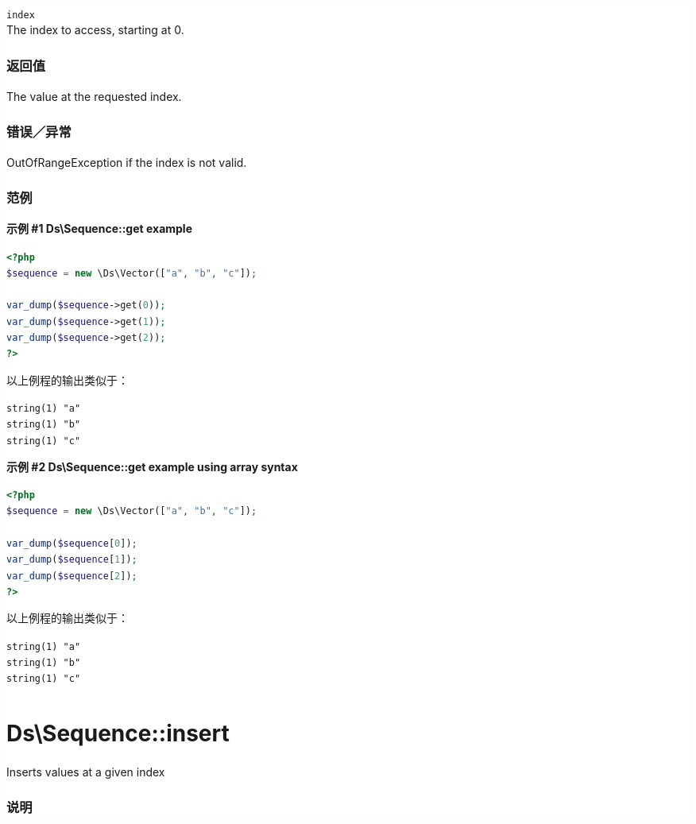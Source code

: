 `index`  
The index to access, starting at 0.

### 返回值

The value at the requested index.

### 错误／异常

<span class="classname">OutOfRangeException</span> if the index is not
valid.

### 范例

**示例 \#1 <span class="function">Ds\\Sequence::get</span> example**

``` php
<?php
$sequence = new \Ds\Vector(["a", "b", "c"]);

var_dump($sequence->get(0));
var_dump($sequence->get(1));
var_dump($sequence->get(2));
?>
```

以上例程的输出类似于：

    string(1) "a"
    string(1) "b"
    string(1) "c"

**示例 \#2 <span class="function">Ds\\Sequence::get</span> example using
array syntax**

``` php
<?php
$sequence = new \Ds\Vector(["a", "b", "c"]);

var_dump($sequence[0]);
var_dump($sequence[1]);
var_dump($sequence[2]);
?>
```

以上例程的输出类似于：

    string(1) "a"
    string(1) "b"
    string(1) "c"

Ds\\Sequence::insert
====================

Inserts values at a given index

### 说明
